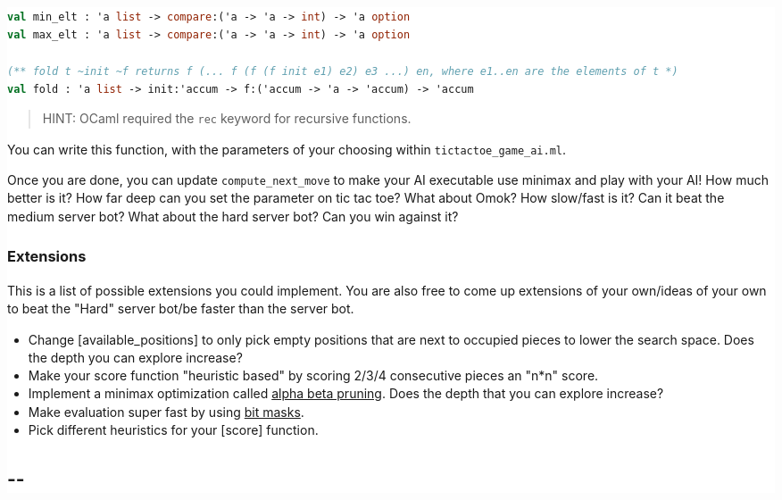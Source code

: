 ```ocaml
val min_elt : 'a list -> compare:('a -> 'a -> int) -> 'a option
val max_elt : 'a list -> compare:('a -> 'a -> int) -> 'a option

(** fold t ~init ~f returns f (... f (f (f init e1) e2) e3 ...) en, where e1..en are the elements of t *)
val fold : 'a list -> init:'accum -> f:('accum -> 'a -> 'accum) -> 'accum
```

> HINT: OCaml required the `rec` keyword for recursive functions.

You can write this function, with the parameters of your choosing within
`tictactoe_game_ai.ml`.

Once you are done, you can update `compute_next_move` to make your AI executable
use minimax and play with your AI! How much better is it? How far deep can you 
set the parameter on tic tac toe? What about Omok? How slow/fast is it? Can it beat
the medium server bot? What about the hard server bot? Can you win against it?


### Extensions

This is a list of possible extensions you could implement. You are also free to
come up extensions of your own/ideas of your own to beat the "Hard" server
bot/be faster than the server bot.

- Change [available_positions] to only pick empty positions that are next to occupied
  pieces to lower the search space. Does the depth you can explore increase?
- Make your score function "heuristic based" by scoring 2/3/4 consecutive pieces
  an "n*n" score.
- Implement a minimax optimization called [alpha beta
  pruning](https://en.wikipedia.org/wiki/Alpha%E2%80%93beta_pruning). Does the depth
  that you can explore increase?
- Make evaluation super fast by using [bit
  masks](https://medium.com/@LukeASalamone/creating-an-ai-for-gomoku-28a4c84c7a52).
- Pick different heuristics for your [score] function.

--
--
